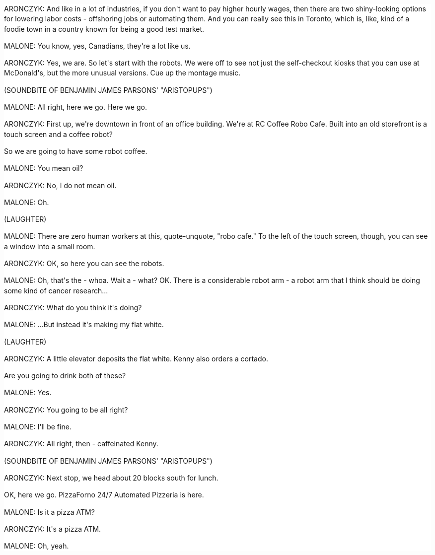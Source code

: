 ARONCZYK: And like in a lot of industries, if you don't want to pay higher hourly wages, then there are two shiny-looking options for lowering labor costs - offshoring jobs or automating them. And you can really see this in Toronto, which is, like, kind of a foodie town in a country known for being a good test market.

MALONE: You know, yes, Canadians, they're a lot like us.

ARONCZYK: Yes, we are. So let's start with the robots. We were off to see not just the self-checkout kiosks that you can use at McDonald's, but the more unusual versions. Cue up the montage music.

(SOUNDBITE OF BENJAMIN JAMES PARSONS' "ARISTOPUPS")

MALONE: All right, here we go. Here we go.

ARONCZYK: First up, we're downtown in front of an office building. We're at RC Coffee Robo Cafe. Built into an old storefront is a touch screen and a coffee robot?

So we are going to have some robot coffee.

MALONE: You mean oil?

ARONCZYK: No, I do not mean oil.

MALONE: Oh.

(LAUGHTER)

MALONE: There are zero human workers at this, quote-unquote, "robo cafe." To the left of the touch screen, though, you can see a window into a small room.

ARONCZYK: OK, so here you can see the robots.

MALONE: Oh, that's the - whoa. Wait a - what? OK. There is a considerable robot arm - a robot arm that I think should be doing some kind of cancer research...

ARONCZYK: What do you think it's doing?

MALONE: ...But instead it's making my flat white.

(LAUGHTER)

ARONCZYK: A little elevator deposits the flat white. Kenny also orders a cortado.

Are you going to drink both of these?

MALONE: Yes.

ARONCZYK: You going to be all right?

MALONE: I'll be fine.

ARONCZYK: All right, then - caffeinated Kenny.

(SOUNDBITE OF BENJAMIN JAMES PARSONS' "ARISTOPUPS")

ARONCZYK: Next stop, we head about 20 blocks south for lunch.

OK, here we go. PizzaForno 24/7 Automated Pizzeria is here.

MALONE: Is it a pizza ATM?

ARONCZYK: It's a pizza ATM.

MALONE: Oh, yeah.
